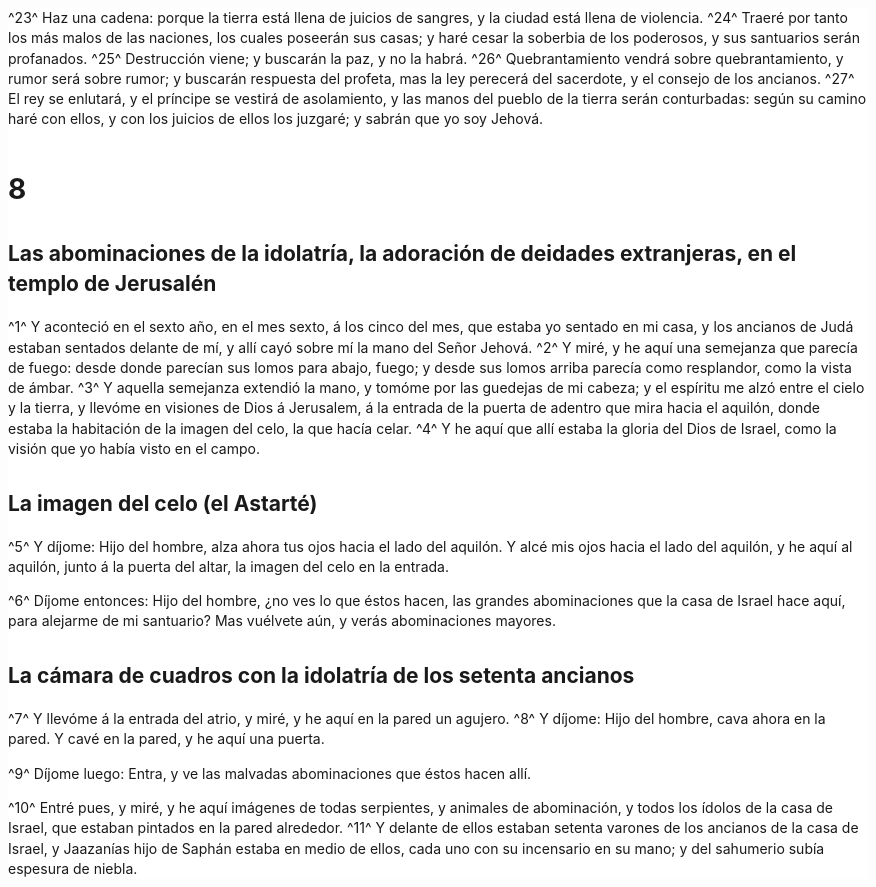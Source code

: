  
^23^ Haz una cadena: porque la tierra está llena de juicios de sangres, y la ciudad está llena de violencia. 
^24^ Traeré por tanto los más malos de las naciones, los cuales poseerán sus casas; y haré cesar la soberbia de los poderosos, y sus santuarios serán profanados. 
^25^ Destrucción viene; y buscarán la paz, y no la habrá. 
^26^ Quebrantamiento vendrá sobre quebrantamiento, y rumor será sobre rumor; y buscarán respuesta del profeta, mas la ley perecerá del sacerdote, y el consejo de los ancianos. 
^27^ El rey se enlutará, y el príncipe se vestirá de asolamiento, y las manos del pueblo de la tierra serán conturbadas: según su camino haré con ellos, y con los juicios de ellos los juzgaré; y sabrán que yo soy Jehová. 

# 8 
## Las abominaciones de la idolatría, la adoración de deidades extranjeras, en el templo de Jerusalén
^1^ Y aconteció en el sexto año, en el mes sexto, á los cinco del mes, que estaba yo sentado en mi casa, y los ancianos de Judá estaban sentados delante de mí, y allí cayó sobre mí la mano del Señor Jehová. 
^2^ Y miré, y he aquí una semejanza que parecía de fuego: desde donde parecían sus lomos para abajo, fuego; y desde sus lomos arriba parecía como resplandor, como la vista de ámbar. 
^3^ Y aquella semejanza extendió la mano, y tomóme por las guedejas de mi cabeza; y el espíritu me alzó entre el cielo y la tierra, y llevóme en visiones de Dios á Jerusalem, á la entrada de la puerta de adentro que mira hacia el aquilón, donde estaba la habitación de la imagen del celo, la que hacía celar. 
^4^ Y he aquí que allí estaba la gloria del Dios de Israel, como la visión que yo había visto en el campo.

## La imagen del celo (el Astarté)
 
^5^ Y díjome: Hijo del hombre, alza ahora tus ojos hacia el lado del aquilón. Y alcé mis ojos hacia el lado del aquilón, y he aquí al aquilón, junto á la puerta del altar, la imagen del celo en la entrada.

 
^6^ Díjome entonces: Hijo del hombre, ¿no ves lo que éstos hacen, las grandes abominaciones que la casa de Israel hace aquí, para alejarme de mi santuario? Mas vuélvete aún, y verás abominaciones mayores.

## La cámara de cuadros con la idolatría de los setenta ancianos
 
^7^ Y llevóme á la entrada del atrio, y miré, y he aquí en la pared un agujero. 
^8^ Y díjome: Hijo del hombre, cava ahora en la pared. Y cavé en la pared, y he aquí una puerta.

 
^9^ Díjome luego: Entra, y ve las malvadas abominaciones que éstos hacen allí.

 
^10^ Entré pues, y miré, y he aquí imágenes de todas serpientes, y animales de abominación, y todos los ídolos de la casa de Israel, que estaban pintados en la pared alrededor. 
^11^ Y delante de ellos estaban setenta varones de los ancianos de la casa de Israel, y Jaazanías hijo de Saphán estaba en medio de ellos, cada uno con su incensario en su mano; y del sahumerio subía espesura de niebla.
